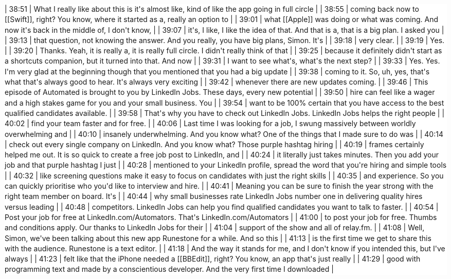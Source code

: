 | 38:51      | What I really like about this is it's almost like, kind of like the app going in full circle           |
| 38:55      | coming back now to [[Swift]], right? You know, where it started as a, really an option to                  |
| 39:01      | what [[Apple]] was doing or what was coming. And now it's back in the middle of, I don't know,             |
| 39:07      | it's, I like, I like the idea of that. And that is a, that is a big plan. I asked you                  |
| 39:13      | that question, not knowing the answer. And you really, you have big plans, Simon. It's                 |
| 39:18      | very clear.                                                                                            |
| 39:19      | Yes.                                                                                                   |
| 39:20      | Thanks. Yeah, it is really a, it is really full circle. I didn't really think of that                  |
| 39:25      | because it definitely didn't start as a shortcuts companion, but it turned into that. And now          |
| 39:31      | I want to see what's, what's the next step?                                                            |
| 39:33      | Yes. Yes. I'm very glad at the beginning though that you mentioned that you had a big update           |
| 39:38      | coming to it. So, uh, yes, that's what that's always good to hear. It's always very exciting           |
| 39:42      | whenever there are new updates coming.                                                                 |
| 39:46      | This episode of Automated is brought to you by LinkedIn Jobs. These days, every new potential          |
| 39:50      | hire can feel like a wager and a high stakes game for you and your small business. You                 |
| 39:54      | want to be 100% certain that you have access to the best qualified candidates available.               |
| 39:58      | That's why you have to check out LinkedIn Jobs. LinkedIn Jobs helps the right people                   |
| 40:02      | find your team faster and for free.                                                                    |
| 40:06      | Last time I was looking for a job, I swung massively between worldly overwhelming and                  |
| 40:10      | insanely underwhelming. And you know what? One of the things that I made sure to do was                |
| 40:14      | check out every single company on LinkedIn. And you know what? Those purple hashtag hiring             |
| 40:19      | frames certainly helped me out. It is so quick to create a free job post to LinkedIn, and              |
| 40:24      | it literally just takes minutes. Then you add your job and that purple hashtag I just                  |
| 40:28      | mentioned to your LinkedIn profile, spread the word that you're hiring and simple tools                |
| 40:32      | like screening questions make it easy to focus on candidates with just the right skills                |
| 40:35      | and experience. So you can quickly prioritise who you'd like to interview and hire.                    |
| 40:41      | Meaning you can be sure to finish the year strong with the right team member on board. It's                  |
| 40:44      | why small businesses rate LinkedIn Jobs number one in delivering quality hires versus leading          |
| 40:48      | competitors. LinkedIn Jobs can help you find qualified candidates you want to talk to faster.          |
| 40:54      | Post your job for free at LinkedIn.com/Automators. That's LinkedIn.com/Automators          |
| 41:00      | to post your job for free. Thumbs and conditions apply. Our thanks to LinkedIn Jobs for their          |
| 41:04      | support of the show and all of relay.fm.                                                             |
| 41:08      | Well, Simon, we've been talking about this new app Runestone for a while. And so this                  |
| 41:13      | is the first time we get to share this with the audience. Runestone is a text editor.                  |
| 41:18      | And the way it stands for me, and I don't know if you intended this, but I've always                   |
| 41:23      | felt like that the iPhone needed a [[BBEdit]], right? You know, an app that's just really                 |
| 41:29      | good with programming text and made by a conscientious developer. And the very first time I downloaded |